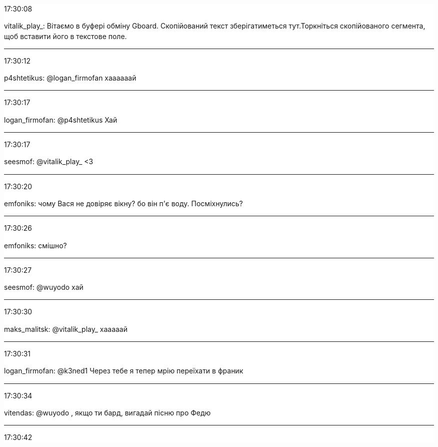 
17:30:08

vitalik_play_: Вітаємо в буфері обміну Gboard. Скопійований текст зберігатиметься тут.Торкніться скопійованого сегмента, щоб вставити його в текстове поле.

---

17:30:12

p4shtetikus: @logan_firmofan хаааааай

---

17:30:17

logan_firmofan: @p4shtetikus Хай

---

17:30:17

seesmof: @vitalik_play_ <3

---

17:30:20

emfoniks: чому Вася не довіряє вікну? бо він п'є воду. Посміхнулись?

---

17:30:26

emfoniks: смішно?

---

17:30:27

seesmof: @wuyodo хай

---

17:30:30

maks_malitsk: @vitalik_play_ хааааай

---

17:30:31

logan_firmofan: @k3ned1 Через тебе я тепер мрію переїхати в франик

---

17:30:34

vitendas: @wuyodo , якщо ти бард, вигадай пісню про Федю

---

17:30:42
